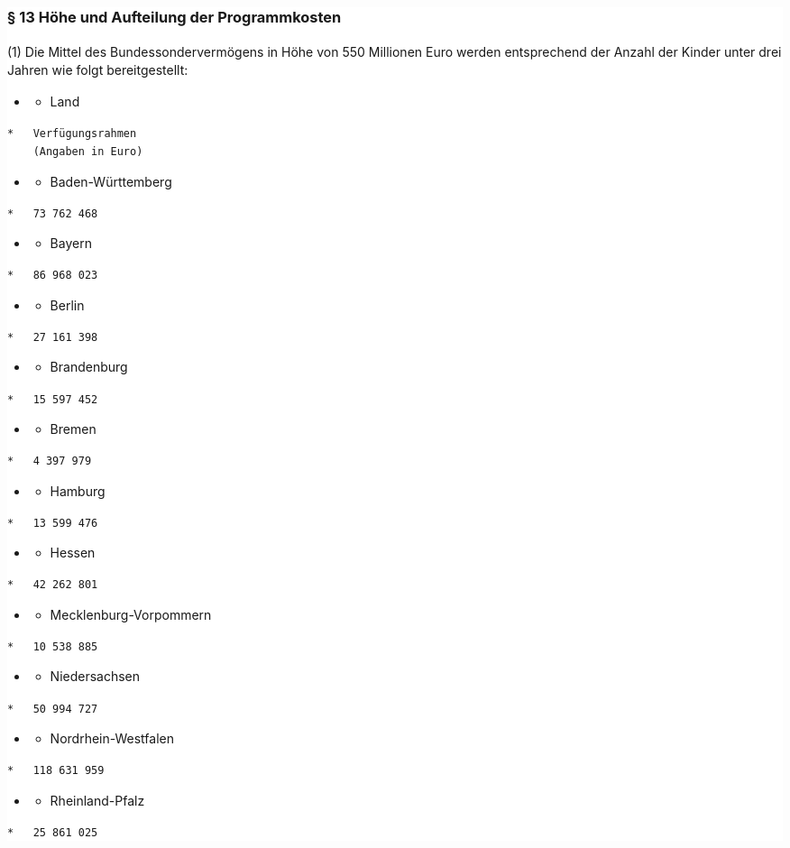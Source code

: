 
### § 13 Höhe und Aufteilung der Programmkosten

(1) Die Mittel des Bundessondervermögens in Höhe von 550 Millionen
Euro werden entsprechend der Anzahl der Kinder unter drei Jahren wie
folgt bereitgestellt:

*    *   Land

    *   Verfügungsrahmen
        (Angaben in Euro)


*    *   Baden-Württemberg

    *   73 762 468


*    *   Bayern

    *   86 968 023


*    *   Berlin

    *   27 161 398


*    *   Brandenburg

    *   15 597 452


*    *   Bremen

    *   4 397 979


*    *   Hamburg

    *   13 599 476


*    *   Hessen

    *   42 262 801


*    *   Mecklenburg-Vorpommern

    *   10 538 885


*    *   Niedersachsen

    *   50 994 727


*    *   Nordrhein-Westfalen

    *   118 631 959


*    *   Rheinland-Pfalz

    *   25 861 025
